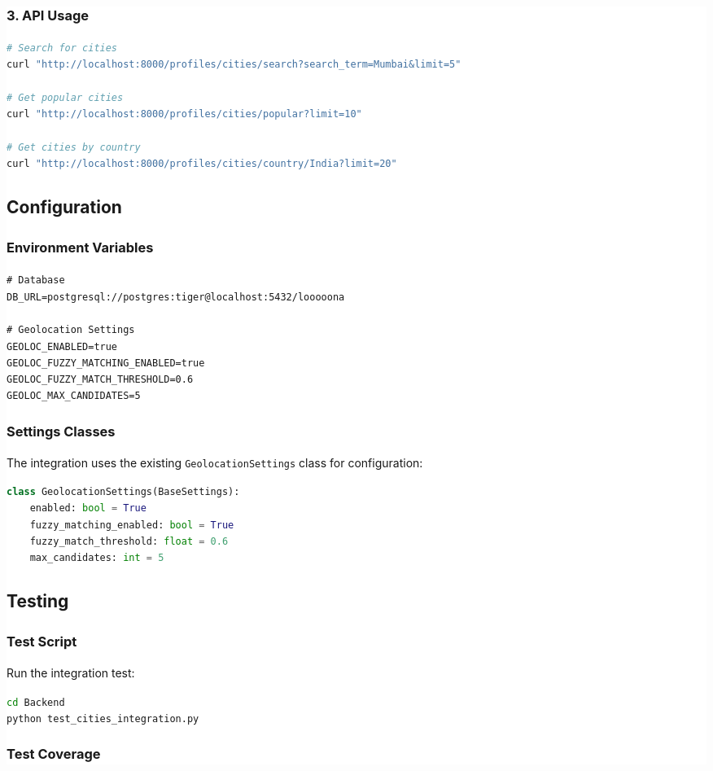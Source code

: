 ### 3. API Usage

```bash
# Search for cities
curl "http://localhost:8000/profiles/cities/search?search_term=Mumbai&limit=5"

# Get popular cities
curl "http://localhost:8000/profiles/cities/popular?limit=10"

# Get cities by country
curl "http://localhost:8000/profiles/cities/country/India?limit=20"
```

## Configuration

### Environment Variables

```env
# Database
DB_URL=postgresql://postgres:tiger@localhost:5432/looooona

# Geolocation Settings
GEOLOC_ENABLED=true
GEOLOC_FUZZY_MATCHING_ENABLED=true
GEOLOC_FUZZY_MATCH_THRESHOLD=0.6
GEOLOC_MAX_CANDIDATES=5
```

### Settings Classes

The integration uses the existing `GeolocationSettings` class for configuration:

```python
class GeolocationSettings(BaseSettings):
    enabled: bool = True
    fuzzy_matching_enabled: bool = True
    fuzzy_match_threshold: float = 0.6
    max_candidates: int = 5
```

## Testing

### Test Script

Run the integration test:

```bash
cd Backend
python test_cities_integration.py
```

### Test Coverage
